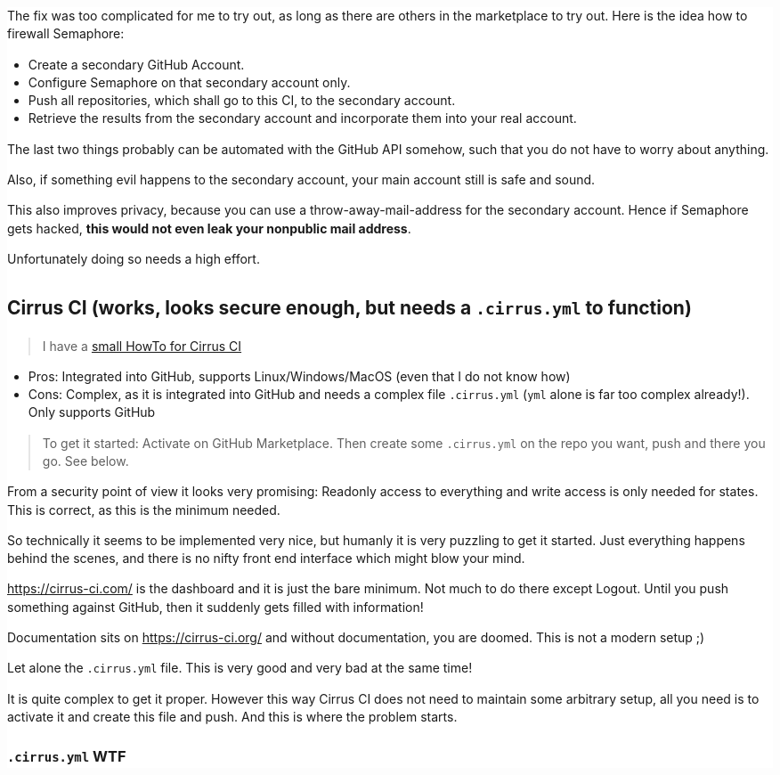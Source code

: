 The fix was too complicated for me to try out, as long as there are others in the marketplace to try out.
Here is the idea how to firewall Semaphore:

- Create a secondary GitHub Account.
- Configure Semaphore on that secondary account only.
- Push all repositories, which shall go to this CI, to the secondary account.
- Retrieve the results from the secondary account and incorporate them into your real account.

The last two things probably can be automated with the GitHub API somehow, such that you do not have to worry about anything.

Also, if something evil happens to the secondary account, your main account still is safe and sound.

This also improves privacy, because you can use a throw-away-mail-address for the secondary account.
Hence if Semaphore gets hacked, **this would not even leak your nonpublic mail address**.

Unfortunately doing so needs a high effort.


## Cirrus CI (works, looks secure enough, but needs a `.cirrus.yml` to function)

> I have a [small HowTo for Cirrus CI](../howto/cirrus-ci.md)

- Pros: Integrated into GitHub, supports Linux/Windows/MacOS (even that I do not know how)
- Cons: Complex, as it is integrated into GitHub and needs a complex file `.cirrus.yml` (`yml` alone is far too complex already!).  Only supports GitHub

> To get it started:  Activate on GitHub Marketplace.  Then create some `.cirrus.yml` on the repo you want, push and there you go.  See below.

From a security point of view it looks very promising:
Readonly access to everything and write access is only needed for states.
This is correct, as this is the minimum needed.

So technically it seems to be implemented very nice, but humanly it is very puzzling to get it started.
Just everything happens behind the scenes, and there is no nifty front end interface which might blow your mind.

https://cirrus-ci.com/ is the dashboard and it is just the bare minimum.  Not much to do there except Logout.
Until you push something against GitHub, then it suddenly gets filled with information!

Documentation sits on https://cirrus-ci.org/ and without documentation, you are doomed.  This is not a modern setup ;)

Let alone the `.cirrus.yml` file.  This is very good and very bad at the same time!

It is quite complex to get it proper.  However this way Cirrus CI does not need to maintain some arbitrary setup, all you need is to activate it and create this file and push.  And this is where the problem starts.


### `.cirrus.yml` WTF
